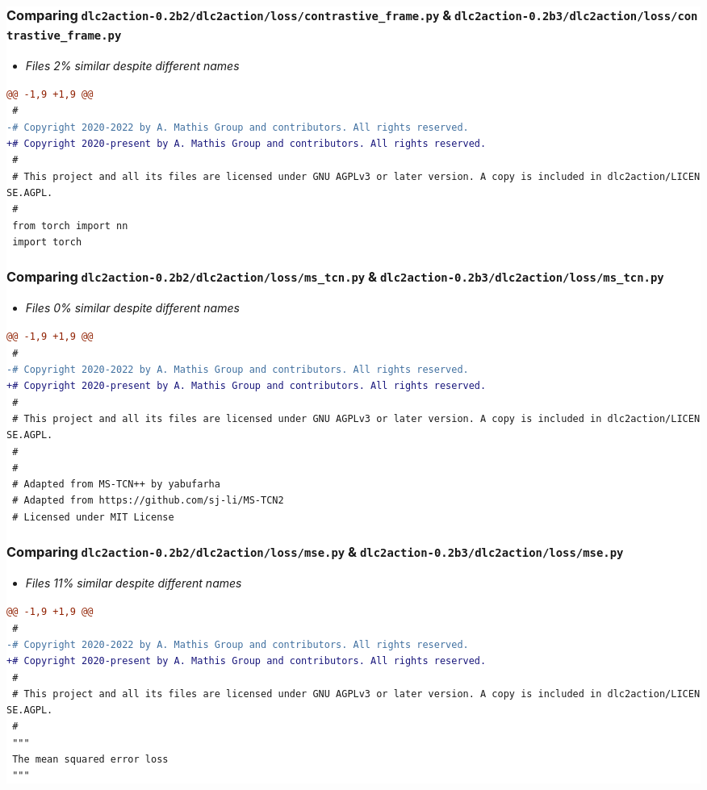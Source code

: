 ### Comparing `dlc2action-0.2b2/dlc2action/loss/contrastive_frame.py` & `dlc2action-0.2b3/dlc2action/loss/contrastive_frame.py`

 * *Files 2% similar despite different names*

```diff
@@ -1,9 +1,9 @@
 #
-# Copyright 2020-2022 by A. Mathis Group and contributors. All rights reserved.
+# Copyright 2020-present by A. Mathis Group and contributors. All rights reserved.
 #
 # This project and all its files are licensed under GNU AGPLv3 or later version. A copy is included in dlc2action/LICENSE.AGPL.
 #
 from torch import nn
 import torch
```

### Comparing `dlc2action-0.2b2/dlc2action/loss/ms_tcn.py` & `dlc2action-0.2b3/dlc2action/loss/ms_tcn.py`

 * *Files 0% similar despite different names*

```diff
@@ -1,9 +1,9 @@
 #
-# Copyright 2020-2022 by A. Mathis Group and contributors. All rights reserved.
+# Copyright 2020-present by A. Mathis Group and contributors. All rights reserved.
 #
 # This project and all its files are licensed under GNU AGPLv3 or later version. A copy is included in dlc2action/LICENSE.AGPL.
 #
 #
 # Adapted from MS-TCN++ by yabufarha
 # Adapted from https://github.com/sj-li/MS-TCN2
 # Licensed under MIT License
```

### Comparing `dlc2action-0.2b2/dlc2action/loss/mse.py` & `dlc2action-0.2b3/dlc2action/loss/mse.py`

 * *Files 11% similar despite different names*

```diff
@@ -1,9 +1,9 @@
 #
-# Copyright 2020-2022 by A. Mathis Group and contributors. All rights reserved.
+# Copyright 2020-present by A. Mathis Group and contributors. All rights reserved.
 #
 # This project and all its files are licensed under GNU AGPLv3 or later version. A copy is included in dlc2action/LICENSE.AGPL.
 #
 """
 The mean squared error loss
 """
```
